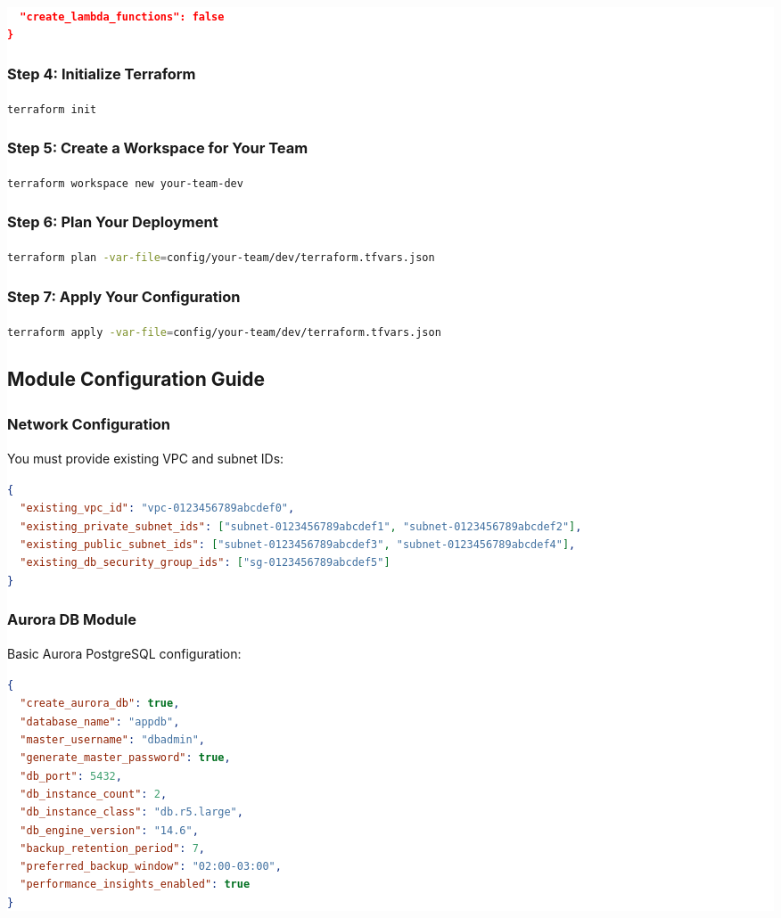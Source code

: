 ```json
  "create_lambda_functions": false
}
```

### Step 4: Initialize Terraform

```bash
terraform init
```

### Step 5: Create a Workspace for Your Team

```bash
terraform workspace new your-team-dev
```

### Step 6: Plan Your Deployment

```bash
terraform plan -var-file=config/your-team/dev/terraform.tfvars.json
```

### Step 7: Apply Your Configuration

```bash
terraform apply -var-file=config/your-team/dev/terraform.tfvars.json
```

## Module Configuration Guide

### Network Configuration

You must provide existing VPC and subnet IDs:

```json
{
  "existing_vpc_id": "vpc-0123456789abcdef0",
  "existing_private_subnet_ids": ["subnet-0123456789abcdef1", "subnet-0123456789abcdef2"],
  "existing_public_subnet_ids": ["subnet-0123456789abcdef3", "subnet-0123456789abcdef4"],
  "existing_db_security_group_ids": ["sg-0123456789abcdef5"]
}
```

### Aurora DB Module

Basic Aurora PostgreSQL configuration:

```json
{
  "create_aurora_db": true,
  "database_name": "appdb",
  "master_username": "dbadmin",
  "generate_master_password": true,
  "db_port": 5432,
  "db_instance_count": 2,
  "db_instance_class": "db.r5.large",
  "db_engine_version": "14.6",
  "backup_retention_period": 7,
  "preferred_backup_window": "02:00-03:00",
  "performance_insights_enabled": true
}
```

